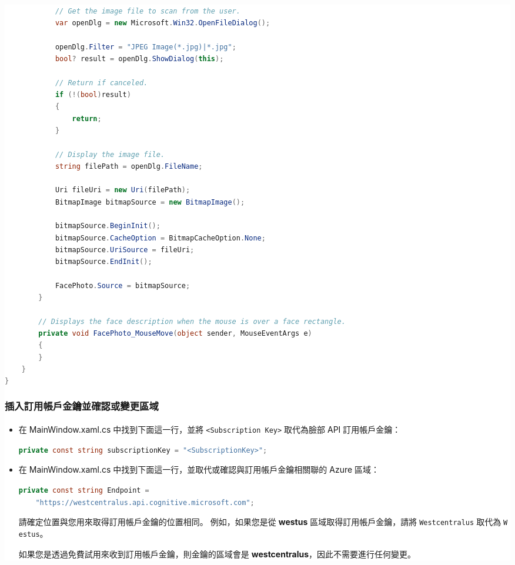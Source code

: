 ```csharp
            // Get the image file to scan from the user.
            var openDlg = new Microsoft.Win32.OpenFileDialog();

            openDlg.Filter = "JPEG Image(*.jpg)|*.jpg";
            bool? result = openDlg.ShowDialog(this);

            // Return if canceled.
            if (!(bool)result)
            {
                return;
            }

            // Display the image file.
            string filePath = openDlg.FileName;

            Uri fileUri = new Uri(filePath);
            BitmapImage bitmapSource = new BitmapImage();

            bitmapSource.BeginInit();
            bitmapSource.CacheOption = BitmapCacheOption.None;
            bitmapSource.UriSource = fileUri;
            bitmapSource.EndInit();

            FacePhoto.Source = bitmapSource;
        }

        // Displays the face description when the mouse is over a face rectangle.
        private void FacePhoto_MouseMove(object sender, MouseEventArgs e)
        {
        }
    }
}
```

### <a name="insert-your-subscription-key-and-verify-or-change-the-region"></a>插入訂用帳戶金鑰並確認或變更區域

- 在 MainWindow.xaml.cs 中找到下面這一行，並將 `<Subscription Key>` 取代為臉部 API 訂用帳戶金鑰：

    ```csharp
    private const string subscriptionKey = "<SubscriptionKey>";
    ```

- 在 MainWindow.xaml.cs 中找到下面這一行，並取代或確認與訂用帳戶金鑰相關聯的 Azure 區域：

    ```csharp
    private const string Endpoint =
        "https://westcentralus.api.cognitive.microsoft.com";
    ```

    請確定位置與您用來取得訂用帳戶金鑰的位置相同。 例如，如果您是從 **westus** 區域取得訂用帳戶金鑰，請將 `Westcentralus` 取代為 `Westus`。

    如果您是透過免費試用來收到訂用帳戶金鑰，則金鑰的區域會是 **westcentralus**，因此不需要進行任何變更。
